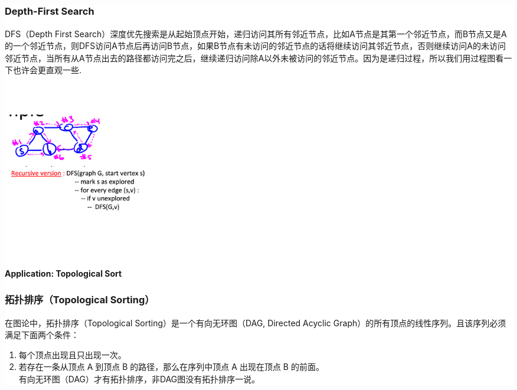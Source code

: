 ### Depth-First Search
DFS（Depth First Search）深度优先搜索是从起始顶点开始，递归访问其所有邻近节点，比如A节点是其第一个邻近节点，而B节点又是A的一个邻近节点，则DFS访问A节点后再访问B节点，如果B节点有未访问的邻近节点的话将继续访问其邻近节点，否则继续访问A的未访问邻近节点，当所有从A节点出去的路径都访问完之后，继续递归访问除A以外未被访问的邻近节点。因为是递归过程，所以我们用过程图看一下也许会更直观一些.  
<img src="images/2.png" width = "300" height = "300" />  

#### Application: Topological Sort
### 拓扑排序（Topological Sorting）
在图论中，拓扑排序（Topological Sorting）是一个有向无环图（DAG, Directed Acyclic Graph）的所有顶点的线性序列。且该序列必须满足下面两个条件：  
1. 每个顶点出现且只出现一次。  
2. 若存在一条从顶点 A 到顶点 B 的路径，那么在序列中顶点 A 出现在顶点 B 的前面。  
有向无环图（DAG）才有拓扑排序，非DAG图没有拓扑排序一说。 
